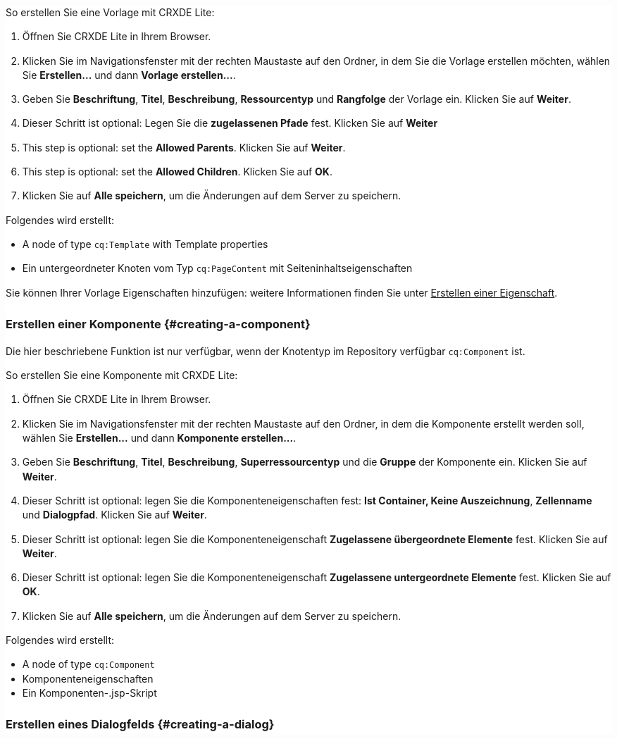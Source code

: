 So erstellen Sie eine Vorlage mit CRXDE Lite:

1. Öffnen Sie CRXDE Lite in Ihrem Browser.
1. Klicken Sie im Navigationsfenster mit der rechten Maustaste auf den Ordner, in dem Sie die Vorlage erstellen möchten, wählen Sie **Erstellen...** und dann **Vorlage erstellen...**.

1. Geben Sie **Beschriftung**, **Titel**, **Beschreibung**, **Ressourcentyp** und **Rangfolge** der Vorlage ein. Klicken Sie auf **Weiter**.

1. Dieser Schritt ist optional: Legen Sie die **zugelassenen Pfade** fest. Klicken Sie auf **Weiter**

1. This step is optional: set the **Allowed Parents**. Klicken Sie auf **Weiter**.

1. This step is optional: set the **Allowed Children**. Klicken Sie auf **OK**.

1. Klicken Sie auf **Alle speichern**, um die Änderungen auf dem Server zu speichern.

Folgendes wird erstellt:

* A node of type `cq:Template` with Template properties

* Ein untergeordneter Knoten vom Typ `cq:PageContent` mit Seiteninhaltseigenschaften

Sie können Ihrer Vorlage Eigenschaften hinzufügen: weitere Informationen finden Sie unter [Erstellen einer Eigenschaft](#creating-a-property).

### Erstellen einer Komponente {#creating-a-component}

Die hier beschriebene Funktion ist nur verfügbar, wenn der Knotentyp im Repository verfügbar `cq:Component` ist.

So erstellen Sie eine Komponente mit CRXDE Lite:

1. Öffnen Sie CRXDE Lite in Ihrem Browser.
1. Klicken Sie im Navigationsfenster mit der rechten Maustaste auf den Ordner, in dem die Komponente erstellt werden soll, wählen Sie **Erstellen...** und dann **Komponente erstellen...**.

1. Geben Sie **Beschriftung**, **Titel**, **Beschreibung**, **Superressourcentyp** und die **Gruppe** der Komponente ein. Klicken Sie auf **Weiter**.

1. Dieser Schritt ist optional: legen Sie die Komponenteneigenschaften fest: **Ist Container, Keine Auszeichnung**, **Zellenname** und **Dialogpfad**. Klicken Sie auf **Weiter**.

1. Dieser Schritt ist optional: legen Sie die Komponenteneigenschaft **Zugelassene übergeordnete Elemente** fest. Klicken Sie auf **Weiter**.

1. Dieser Schritt ist optional: legen Sie die Komponenteneigenschaft **Zugelassene untergeordnete Elemente** fest. Klicken Sie auf **OK**.

1. Klicken Sie auf **Alle speichern**, um die Änderungen auf dem Server zu speichern.

Folgendes wird erstellt:

* A node of type `cq:Component`
* Komponenteneigenschaften
* Ein Komponenten-.jsp-Skript

### Erstellen eines Dialogfelds {#creating-a-dialog}
